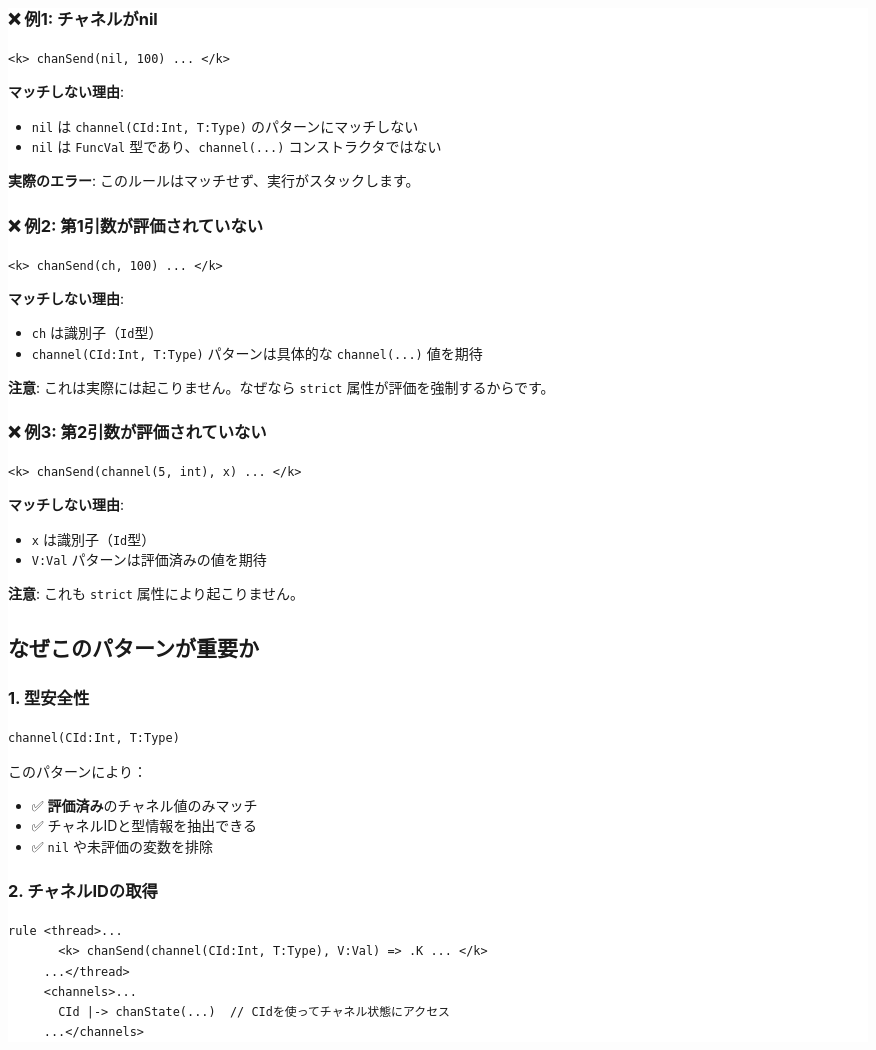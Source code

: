 ### ❌ 例1: チャネルがnil

```k
<k> chanSend(nil, 100) ... </k>
```

**マッチしない理由**:
- `nil` は `channel(CId:Int, T:Type)` のパターンにマッチしない
- `nil` は `FuncVal` 型であり、`channel(...)` コンストラクタではない

**実際のエラー**: このルールはマッチせず、実行がスタックします。

### ❌ 例2: 第1引数が評価されていない

```k
<k> chanSend(ch, 100) ... </k>
```

**マッチしない理由**:
- `ch` は識別子（`Id`型）
- `channel(CId:Int, T:Type)` パターンは具体的な `channel(...)` 値を期待

**注意**: これは実際には起こりません。なぜなら `strict` 属性が評価を強制するからです。

### ❌ 例3: 第2引数が評価されていない

```k
<k> chanSend(channel(5, int), x) ... </k>
```

**マッチしない理由**:
- `x` は識別子（`Id`型）
- `V:Val` パターンは評価済みの値を期待

**注意**: これも `strict` 属性により起こりません。

## なぜこのパターンが重要か

### 1. 型安全性

```k
channel(CId:Int, T:Type)
```

このパターンにより：
- ✅ **評価済み**のチャネル値のみマッチ
- ✅ チャネルIDと型情報を抽出できる
- ✅ `nil` や未評価の変数を排除

### 2. チャネルIDの取得

```k
rule <thread>...
       <k> chanSend(channel(CId:Int, T:Type), V:Val) => .K ... </k>
     ...</thread>
     <channels>...
       CId |-> chanState(...)  // CIdを使ってチャネル状態にアクセス
     ...</channels>
```
